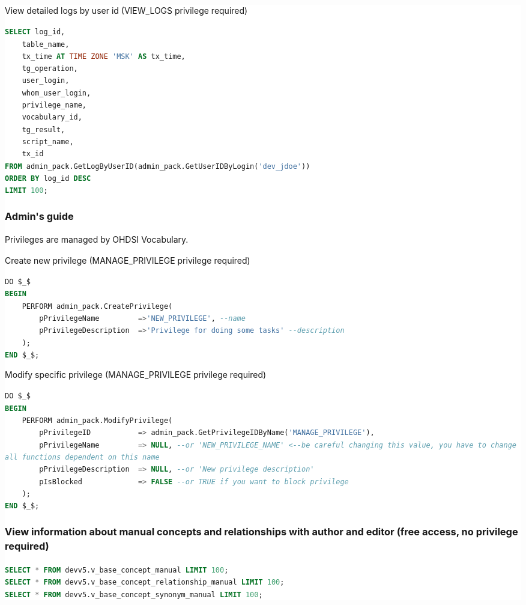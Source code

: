 View detailed logs by user id (VIEW_LOGS privilege required)
```sql
SELECT log_id,
	table_name,
	tx_time AT TIME ZONE 'MSK' AS tx_time,
	tg_operation,
	user_login,
	whom_user_login,
	privilege_name,
	vocabulary_id,
	tg_result,
	script_name,
	tx_id
FROM admin_pack.GetLogByUserID(admin_pack.GetUserIDByLogin('dev_jdoe'))
ORDER BY log_id DESC
LIMIT 100;
```
### Admin's guide
Privileges are managed by OHDSI Vocabulary. 

Create new privilege (MANAGE_PRIVILEGE privilege required)
```sql
DO $_$
BEGIN
	PERFORM admin_pack.CreatePrivilege(
		pPrivilegeName         =>'NEW_PRIVILEGE', --name
		pPrivilegeDescription  =>'Privilege for doing some tasks' --description
	);
END $_$;
```

Modify specific privilege (MANAGE_PRIVILEGE privilege required)
```sql
DO $_$
BEGIN
	PERFORM admin_pack.ModifyPrivilege(
		pPrivilegeID           => admin_pack.GetPrivilegeIDByName('MANAGE_PRIVILEGE'),
		pPrivilegeName         => NULL, --or 'NEW_PRIVILEGE_NAME' <--be careful changing this value, you have to change all functions dependent on this name
		pPrivilegeDescription  => NULL, --or 'New privilege description'
		pIsBlocked             => FALSE --or TRUE if you want to block privilege
	);
END $_$;
```

### View information about manual concepts and relationships with author and editor (free access, no privilege required)
```sql
SELECT * FROM devv5.v_base_concept_manual LIMIT 100;
SELECT * FROM devv5.v_base_concept_relationship_manual LIMIT 100;
SELECT * FROM devv5.v_base_concept_synonym_manual LIMIT 100;
```
